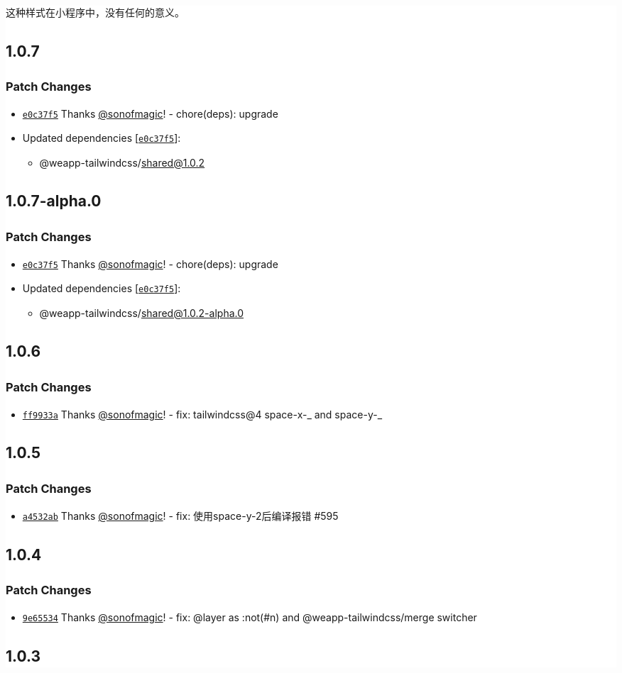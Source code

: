   这种样式在小程序中，没有任何的意义。

## 1.0.7

### Patch Changes

- [`e0c37f5`](https://github.com/sonofmagic/weapp-tailwindcss/commit/e0c37f5f546b143341a75701a1907f876df38fa9) Thanks [@sonofmagic](https://github.com/sonofmagic)! - chore(deps): upgrade

- Updated dependencies [[`e0c37f5`](https://github.com/sonofmagic/weapp-tailwindcss/commit/e0c37f5f546b143341a75701a1907f876df38fa9)]:
  - @weapp-tailwindcss/shared@1.0.2

## 1.0.7-alpha.0

### Patch Changes

- [`e0c37f5`](https://github.com/sonofmagic/weapp-tailwindcss/commit/e0c37f5f546b143341a75701a1907f876df38fa9) Thanks [@sonofmagic](https://github.com/sonofmagic)! - chore(deps): upgrade

- Updated dependencies [[`e0c37f5`](https://github.com/sonofmagic/weapp-tailwindcss/commit/e0c37f5f546b143341a75701a1907f876df38fa9)]:
  - @weapp-tailwindcss/shared@1.0.2-alpha.0

## 1.0.6

### Patch Changes

- [`ff9933a`](https://github.com/sonofmagic/weapp-tailwindcss/commit/ff9933ad06de7bf3333c1c63016920639a56b87a) Thanks [@sonofmagic](https://github.com/sonofmagic)! - fix: tailwindcss@4 space-x-_ and space-y-_

## 1.0.5

### Patch Changes

- [`a4532ab`](https://github.com/sonofmagic/weapp-tailwindcss/commit/a4532ab34de62556e57ed350e15ca14e602b7f93) Thanks [@sonofmagic](https://github.com/sonofmagic)! - fix: 使用space-y-2后编译报错 #595

## 1.0.4

### Patch Changes

- [`9e65534`](https://github.com/sonofmagic/weapp-tailwindcss/commit/9e65534f035ee4e17a2dc0b891278cacb92d5a0b) Thanks [@sonofmagic](https://github.com/sonofmagic)! - fix: @layer as :not(#n) and @weapp-tailwindcss/merge switcher

## 1.0.3
